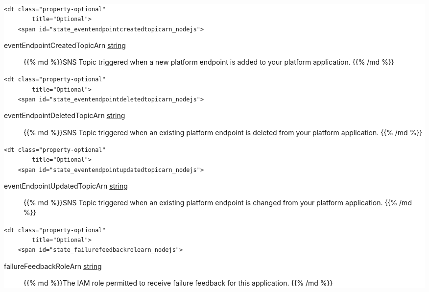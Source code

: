    <dt class="property-optional"
            title="Optional">
        <span id="state_eventendpointcreatedtopicarn_nodejs">
<a href="#state_eventendpointcreatedtopicarn_nodejs" style="color: inherit; text-decoration: inherit;">event<wbr>Endpoint<wbr>Created<wbr>Topic<wbr>Arn</a>
</span> 
        <span class="property-indicator"></span>
        <span class="property-type"><a href="https://developer.mozilla.org/en-US/docs/Web/JavaScript/Reference/Global_Objects/string">string</a></span>
    </dt>
    <dd>{{% md %}}SNS Topic triggered when a new platform endpoint is added to your platform application.
{{% /md %}}</dd>

    <dt class="property-optional"
            title="Optional">
        <span id="state_eventendpointdeletedtopicarn_nodejs">
<a href="#state_eventendpointdeletedtopicarn_nodejs" style="color: inherit; text-decoration: inherit;">event<wbr>Endpoint<wbr>Deleted<wbr>Topic<wbr>Arn</a>
</span> 
        <span class="property-indicator"></span>
        <span class="property-type"><a href="https://developer.mozilla.org/en-US/docs/Web/JavaScript/Reference/Global_Objects/string">string</a></span>
    </dt>
    <dd>{{% md %}}SNS Topic triggered when an existing platform endpoint is deleted from your platform application.
{{% /md %}}</dd>

    <dt class="property-optional"
            title="Optional">
        <span id="state_eventendpointupdatedtopicarn_nodejs">
<a href="#state_eventendpointupdatedtopicarn_nodejs" style="color: inherit; text-decoration: inherit;">event<wbr>Endpoint<wbr>Updated<wbr>Topic<wbr>Arn</a>
</span> 
        <span class="property-indicator"></span>
        <span class="property-type"><a href="https://developer.mozilla.org/en-US/docs/Web/JavaScript/Reference/Global_Objects/string">string</a></span>
    </dt>
    <dd>{{% md %}}SNS Topic triggered when an existing platform endpoint is changed from your platform application.
{{% /md %}}</dd>

    <dt class="property-optional"
            title="Optional">
        <span id="state_failurefeedbackrolearn_nodejs">
<a href="#state_failurefeedbackrolearn_nodejs" style="color: inherit; text-decoration: inherit;">failure<wbr>Feedback<wbr>Role<wbr>Arn</a>
</span> 
        <span class="property-indicator"></span>
        <span class="property-type"><a href="https://developer.mozilla.org/en-US/docs/Web/JavaScript/Reference/Global_Objects/string">string</a></span>
    </dt>
    <dd>{{% md %}}The IAM role permitted to receive failure feedback for this application.
{{% /md %}}</dd>
